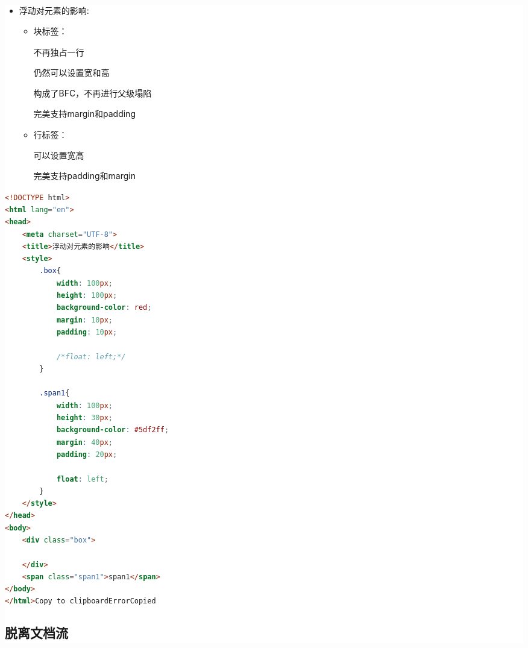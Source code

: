 - 浮动对元素的影响:

  - 块标签：

    不再独占一行

    仍然可以设置宽和高

    构成了BFC，不再进行父级塌陷

    完美支持margin和padding

  - 行标签：

    可以设置宽高

    完美支持padding和margin

```html
<!DOCTYPE html>
<html lang="en">
<head>
    <meta charset="UTF-8">
    <title>浮动对元素的影响</title>
    <style>
        .box{
            width: 100px;
            height: 100px;
            background-color: red;
            margin: 10px;
            padding: 10px;

            /*float: left;*/
        }

        .span1{
            width: 100px;
            height: 30px;
            background-color: #5df2ff;
            margin: 40px;
            padding: 20px;

            float: left;
        }
    </style>
</head>
<body>
    <div class="box">

    </div>
    <span class="span1">span1</span>
</body>
</html>Copy to clipboardErrorCopied
```

## 脱离文档流

